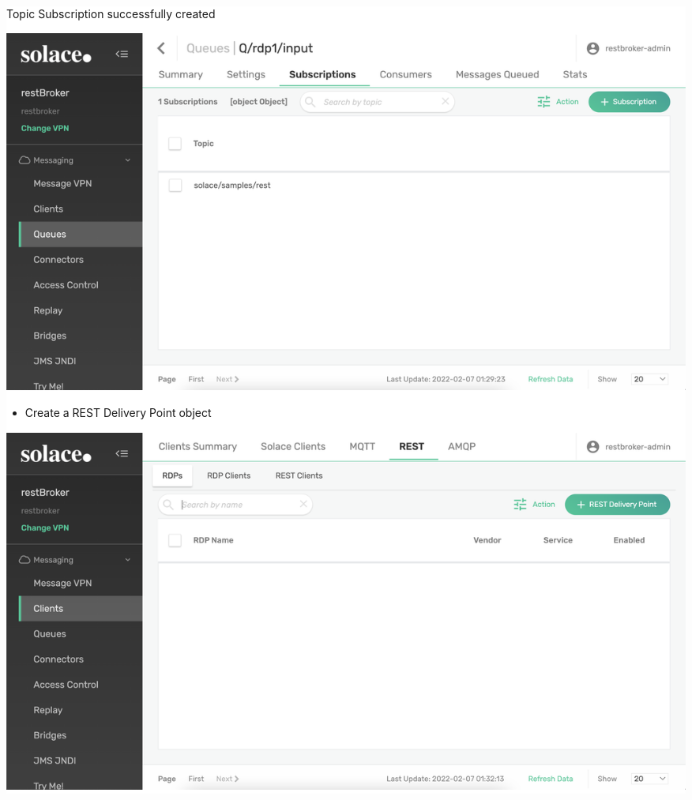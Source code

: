 Topic Subscription successfully created

![Create Queue Subscription](../../../images/screenshots/brokerman-create-sub-3.png)  

 - Create a REST Delivery Point object

![Create REST Delivery Point](../../../images/screenshots/brokerman-create-rdp-1.png)  
